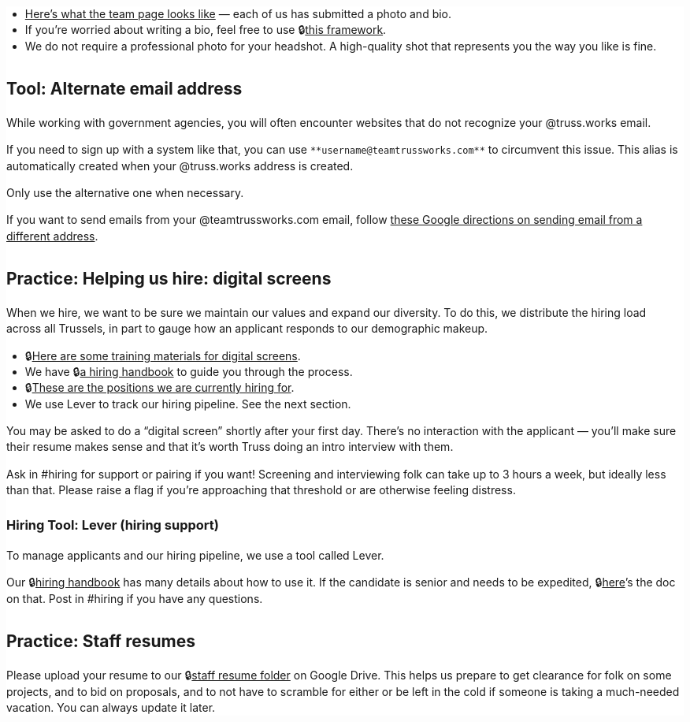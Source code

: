 * [Here’s what the team page looks like](https://truss.works/team/) — each of us has submitted a photo and bio.
* If you’re worried about writing a bio, feel free to use :lock:[this framework](https://docs.google.com/document/d/187KfAd5l9dpMxw8TTpVLSHEuYyQYCUbUnU6ej_t7qMY/edit).
* We do not require a professional photo for your headshot. A high-quality shot that represents you the way you like is fine.

## Tool: Alternate email address
While working with government agencies, you will often encounter websites that do not recognize your @truss.works email.

If you need to sign up with a system like that, you can use `**username@teamtrussworks.com**` to circumvent this issue. This alias is automatically created when your @truss.works address is created.

Only use the alternative one when necessary.

If you want to send emails from your @teamtrussworks.com email, follow [these Google directions on sending email from a different address](https://support.google.com/mail/answer/22370?hl=en).

## Practice: Helping us hire: digital screens
When we hire, we want to be sure we maintain our values and expand our diversity. To do this, we distribute the hiring load across all Trussels, in part to gauge how an applicant responds to our demographic makeup.

* :lock:[Here are some training materials for digital screens](https://drive.google.com/drive/u/0/folders/1hxCXc52LvS8J2axYas4F5QayNvcz1XbG).
* We have :lock:[a hiring handbook](https://docs.google.com/document/d/1IRxMLxoRuJ9Kja-d8V-S2OThbTUC-6F0Wj0JRLL4-d0/edit#) to guide you through the process.
* :lock:[These are the positions we are currently hiring for](https://docs.google.com/spreadsheets/d/1xPcmMqcZCAIeaHlCiUNABODuZn6S44rMaGEEPe2ompc/edit).
* We use Lever to track our hiring pipeline. See the next section.

You may be asked to do a “digital screen” shortly after your first day. There’s no interaction with the applicant — you’ll make sure their resume makes sense and that it’s worth Truss doing an intro interview with them.

Ask in #hiring for support or pairing if you want! Screening and interviewing folk can take up to 3 hours a week, but ideally less than that. Please raise a flag if you’re approaching that threshold or are otherwise feeling distress.

### Hiring Tool: Lever (hiring support)
To manage applicants and our hiring pipeline, we use a tool called Lever.

Our :lock:[hiring handbook](https://docs.google.com/document/d/1IRxMLxoRuJ9Kja-d8V-S2OThbTUC-6F0Wj0JRLL4-d0/edit#) has many details about how to use it. If the candidate is senior and needs to be expedited, :lock:[here](https://docs.google.com/document/d/1X95zJEuDS2jIcEayUAqG3rcR4MTG_CC6Vzwj41oB-x8/edit#)’s the doc on that. Post in #hiring if you have any questions.

## Practice: Staff resumes
Please upload your resume to our :lock:[staff resume folder](https://drive.google.com/drive/u/0/folders/1IUeONKgIA2FEDWDqfS-8KkPVKC-HTiFh) on Google Drive. This helps us prepare to get clearance for folk on some projects, and to bid on proposals, and to not have to scramble for either or be left in the cold if someone is taking a much-needed vacation. You can always update it later.
